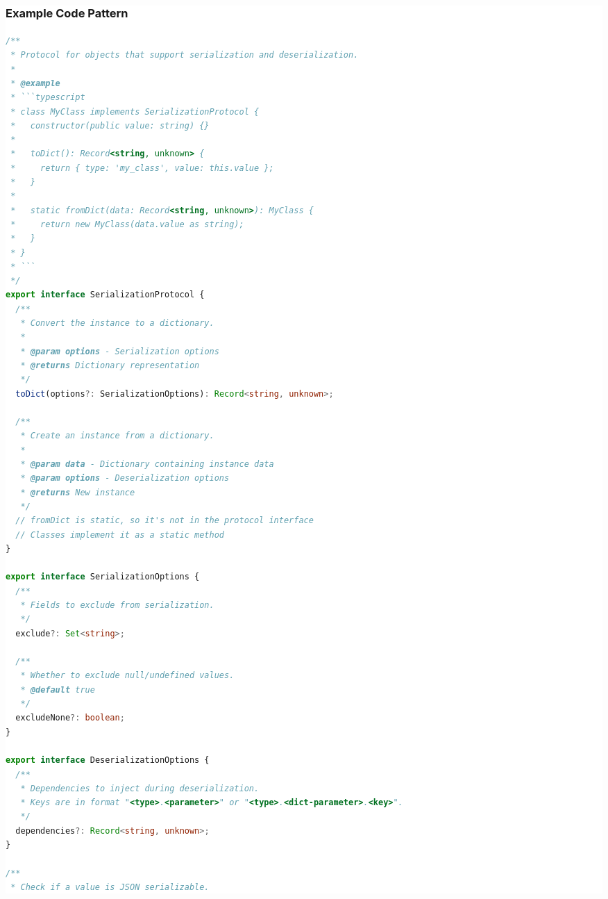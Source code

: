 ### Example Code Pattern
```typescript
/**
 * Protocol for objects that support serialization and deserialization.
 *
 * @example
 * ```typescript
 * class MyClass implements SerializationProtocol {
 *   constructor(public value: string) {}
 *
 *   toDict(): Record<string, unknown> {
 *     return { type: 'my_class', value: this.value };
 *   }
 *
 *   static fromDict(data: Record<string, unknown>): MyClass {
 *     return new MyClass(data.value as string);
 *   }
 * }
 * ```
 */
export interface SerializationProtocol {
  /**
   * Convert the instance to a dictionary.
   *
   * @param options - Serialization options
   * @returns Dictionary representation
   */
  toDict(options?: SerializationOptions): Record<string, unknown>;

  /**
   * Create an instance from a dictionary.
   *
   * @param data - Dictionary containing instance data
   * @param options - Deserialization options
   * @returns New instance
   */
  // fromDict is static, so it's not in the protocol interface
  // Classes implement it as a static method
}

export interface SerializationOptions {
  /**
   * Fields to exclude from serialization.
   */
  exclude?: Set<string>;

  /**
   * Whether to exclude null/undefined values.
   * @default true
   */
  excludeNone?: boolean;
}

export interface DeserializationOptions {
  /**
   * Dependencies to inject during deserialization.
   * Keys are in format "<type>.<parameter>" or "<type>.<dict-parameter>.<key>".
   */
  dependencies?: Record<string, unknown>;
}

/**
 * Check if a value is JSON serializable.
```